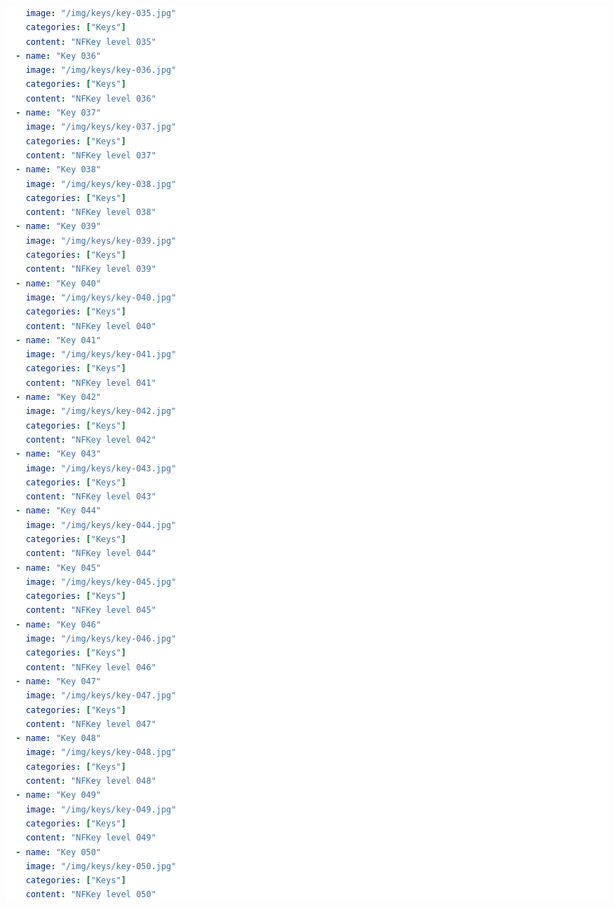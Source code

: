 ```yaml
    image: "/img/keys/key-035.jpg"
    categories: ["Keys"]
    content: "NFKey level 035"
  - name: "Key 036"
    image: "/img/keys/key-036.jpg"
    categories: ["Keys"]
    content: "NFKey level 036"
  - name: "Key 037"
    image: "/img/keys/key-037.jpg"
    categories: ["Keys"]
    content: "NFKey level 037"
  - name: "Key 038"
    image: "/img/keys/key-038.jpg"
    categories: ["Keys"]
    content: "NFKey level 038"
  - name: "Key 039"
    image: "/img/keys/key-039.jpg"
    categories: ["Keys"]
    content: "NFKey level 039"
  - name: "Key 040"
    image: "/img/keys/key-040.jpg"
    categories: ["Keys"]
    content: "NFKey level 040"
  - name: "Key 041"
    image: "/img/keys/key-041.jpg"
    categories: ["Keys"]
    content: "NFKey level 041"
  - name: "Key 042"
    image: "/img/keys/key-042.jpg"
    categories: ["Keys"]
    content: "NFKey level 042"
  - name: "Key 043"
    image: "/img/keys/key-043.jpg"
    categories: ["Keys"]
    content: "NFKey level 043"
  - name: "Key 044"
    image: "/img/keys/key-044.jpg"
    categories: ["Keys"]
    content: "NFKey level 044"
  - name: "Key 045"
    image: "/img/keys/key-045.jpg"
    categories: ["Keys"]
    content: "NFKey level 045"
  - name: "Key 046"
    image: "/img/keys/key-046.jpg"
    categories: ["Keys"]
    content: "NFKey level 046"
  - name: "Key 047"
    image: "/img/keys/key-047.jpg"
    categories: ["Keys"]
    content: "NFKey level 047"
  - name: "Key 048"
    image: "/img/keys/key-048.jpg"
    categories: ["Keys"]
    content: "NFKey level 048"
  - name: "Key 049"
    image: "/img/keys/key-049.jpg"
    categories: ["Keys"]
    content: "NFKey level 049"
  - name: "Key 050"
    image: "/img/keys/key-050.jpg"
    categories: ["Keys"]
    content: "NFKey level 050"
```